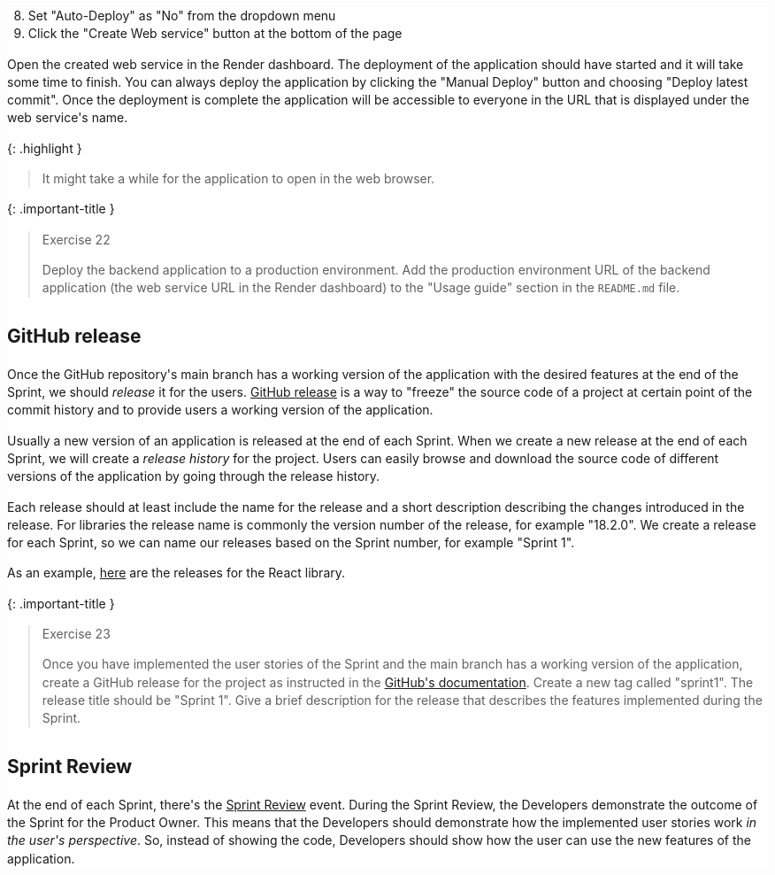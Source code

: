 8. Set "Auto-Deploy" as "No" from the dropdown menu
9. Click the "Create Web service" button at the bottom of the page

Open the created web service in the Render dashboard. The deployment of the application should have started and it will take some time to finish. You can always deploy the application by clicking the "Manual Deploy" button and choosing "Deploy latest commit". Once the deployment is complete the application will be accessible to everyone in the URL that is displayed under the web service's name.

{: .highlight }

> It might take a while for the application to open in the web browser.

{: .important-title }

> Exercise 22
>
> Deploy the backend application to a production environment. Add the production environment URL of the backend application (the web service URL in the Render dashboard) to the "Usage guide" section in the `README.md` file.

## GitHub release

Once the GitHub repository's main branch has a working version of the application with the desired features at the end of the Sprint, we should _release_ it for the users. [GitHub release](https://docs.github.com/en/repositories/releasing-projects-on-github/managing-releases-in-a-repository) is a way to "freeze" the source code of a project at certain point of the commit history and to provide users a working version of the application.

Usually a new version of an application is released at the end of each Sprint. When we create a new release at the end of each Sprint, we will create a _release history_ for the project. Users can easily browse and download the source code of different versions of the application by going through the release history.

Each release should at least include the name for the release and a short description describing the changes introduced in the release. For libraries the release name is commonly the version number of the release, for example "18.2.0". We create a release for each Sprint, so we can name our releases based on the Sprint number, for example "Sprint 1".

As an example, [here](https://github.com/facebook/react/releases) are the releases for the React library.

{: .important-title }

> Exercise 23
>
> Once you have implemented the user stories of the Sprint and the main branch has a working version of the application, create a GitHub release for the project as instructed in the [GitHub's documentation](https://docs.github.com/en/repositories/releasing-projects-on-github/managing-releases-in-a-repository). Create a new tag called "sprint1". The release title should be "Sprint 1". Give a brief description for the release that describes the features implemented during the Sprint.

## Sprint Review

At the end of each Sprint, there's the [Sprint Review](https://scrumguides.org/scrum-guide.html#sprint-review) event. During the Sprint Review, the Developers demonstrate the outcome of the Sprint for the Product Owner. This means that the Developers should demonstrate how the implemented user stories work _in the user's perspective_. So, instead of showing the code, Developers should show how the user can use the new features of the application.
